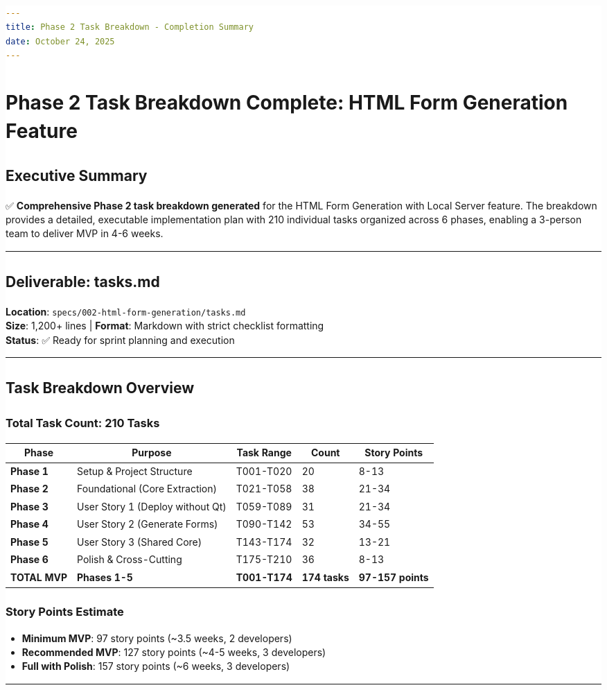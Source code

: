 ```yaml
---
title: Phase 2 Task Breakdown - Completion Summary
date: October 24, 2025
---
```


# Phase 2 Task Breakdown Complete: HTML Form Generation Feature

## Executive Summary

✅ **Comprehensive Phase 2 task breakdown generated** for the HTML Form Generation with Local Server feature. The breakdown provides a detailed, executable implementation plan with 210 individual tasks organized across 6 phases, enabling a 3-person team to deliver MVP in 4-6 weeks.

---

## Deliverable: tasks.md

**Location**: `specs/002-html-form-generation/tasks.md`  
**Size**: 1,200+ lines | **Format**: Markdown with strict checklist formatting  
**Status**: ✅ Ready for sprint planning and execution

---

## Task Breakdown Overview

### Total Task Count: 210 Tasks

| Phase | Purpose | Task Range | Count | Story Points |
|-------|---------|-----------|-------|--------------|
| **Phase 1** | Setup & Project Structure | T001-T020 | 20 | 8-13 |
| **Phase 2** | Foundational (Core Extraction) | T021-T058 | 38 | 21-34 |
| **Phase 3** | User Story 1 (Deploy without Qt) | T059-T089 | 31 | 21-34 |
| **Phase 4** | User Story 2 (Generate Forms) | T090-T142 | 53 | 34-55 |
| **Phase 5** | User Story 3 (Shared Core) | T143-T174 | 32 | 13-21 |
| **Phase 6** | Polish & Cross-Cutting | T175-T210 | 36 | 8-13 |
| **TOTAL MVP** | **Phases 1-5** | **T001-T174** | **174 tasks** | **97-157 points** |

### Story Points Estimate

- **Minimum MVP**: 97 story points (~3.5 weeks, 2 developers)
- **Recommended MVP**: 127 story points (~4-5 weeks, 3 developers)
- **Full with Polish**: 157 story points (~6 weeks, 3 developers)

---